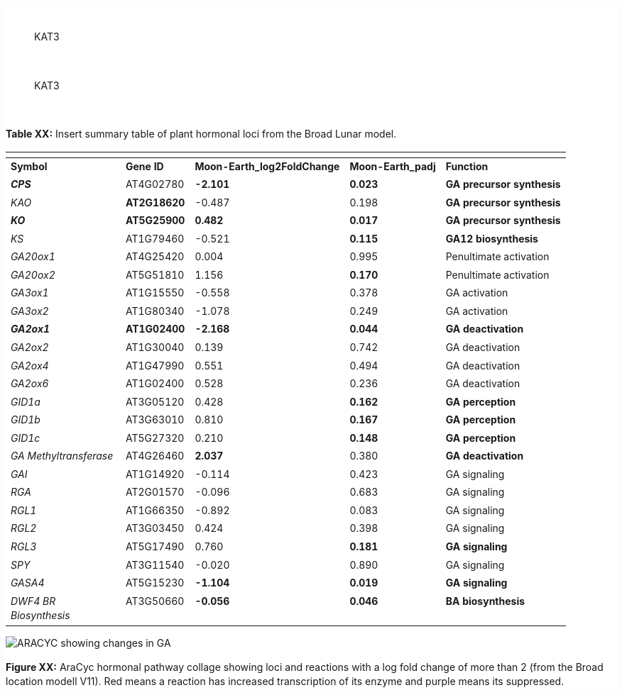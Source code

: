 <div>

<figure><img src="../.gitbook/assets/AT4G32650-KAT3 back.jpg" alt=""><figcaption><p>KAT3</p></figcaption></figure>

 

<figure><img src="../.gitbook/assets/AT4G32650-KAT3 front.jpg" alt=""><figcaption><p>KAT3</p></figcaption></figure>

</div>

<figure><img src="../.gitbook/assets/AKT_.png" alt=""><figcaption></figcaption></figure>

**Table XX:** Insert summary table of plant hormonal loci from the Broad Lunar model.

<table data-header-hidden><thead><tr><th width="148"></th><th></th><th></th><th></th><th></th></tr></thead><tbody><tr><td><strong>Symbol</strong></td><td><strong>Gene ID</strong></td><td><strong>Moon-Earth_log2FoldChange</strong></td><td><strong>Moon-Earth_padj</strong></td><td><strong>Function</strong></td></tr><tr><td><em><strong>CPS</strong></em></td><td>AT4G02780</td><td><strong>-2.101</strong></td><td><strong>0.023</strong></td><td><strong>GA precursor synthesis</strong></td></tr><tr><td><em>KAO</em></td><td><strong>AT2G18620</strong> </td><td>-0.487</td><td>0.198</td><td><strong>GA precursor synthesis</strong></td></tr><tr><td><em><strong>KO</strong></em></td><td><strong>AT5G25900</strong></td><td><strong>0.482</strong></td><td><strong>0.017</strong></td><td><strong>GA precursor synthesis</strong></td></tr><tr><td><em>KS</em></td><td>AT1G79460</td><td>-0.521</td><td><strong>0.115</strong></td><td><strong>GA12 biosynthesis</strong></td></tr><tr><td><em>GA20ox1</em></td><td>AT4G25420</td><td>0.004</td><td>0.995</td><td>Penultimate activation</td></tr><tr><td><em>GA20ox2</em></td><td>AT5G51810</td><td>1.156</td><td><strong>0.170</strong></td><td>Penultimate activation</td></tr><tr><td><em>GA3ox1</em></td><td>AT1G15550</td><td>-0.558</td><td>0.378</td><td>GA activation</td></tr><tr><td><em>GA3ox2</em></td><td>AT1G80340</td><td>-1.078</td><td>0.249</td><td>GA activation</td></tr><tr><td><em><strong>GA2ox1</strong></em></td><td><strong>AT1G02400</strong></td><td><strong>-2.168</strong></td><td><strong>0.044</strong></td><td><strong>GA deactivation</strong></td></tr><tr><td><em>GA2ox2</em></td><td>AT1G30040</td><td>0.139</td><td>0.742</td><td>GA deactivation</td></tr><tr><td><em>GA2ox4</em></td><td>AT1G47990</td><td>0.551</td><td>0.494</td><td>GA deactivation</td></tr><tr><td><em>GA2ox6</em></td><td>AT1G02400</td><td>0.528</td><td>0.236</td><td>GA deactivation</td></tr><tr><td><em>GID1a</em></td><td>AT3G05120</td><td>0.428</td><td><strong>0.162</strong></td><td><strong>GA perception</strong></td></tr><tr><td><em>GID1b</em></td><td>AT3G63010</td><td>0.810</td><td><strong>0.167</strong></td><td><strong>GA perception</strong></td></tr><tr><td><em>GID1c</em></td><td>AT5G27320</td><td>0.210</td><td><strong>0.148</strong></td><td><strong>GA perception</strong></td></tr><tr><td><em>GA Methyltransferase</em></td><td>AT4G26460</td><td><strong>2.037</strong></td><td>0.380</td><td><strong>GA deactivation</strong></td></tr><tr><td><em>GAI</em></td><td>AT1G14920</td><td>-0.114</td><td>0.423</td><td>GA signaling</td></tr><tr><td><em>RGA</em></td><td>AT2G01570</td><td>-0.096</td><td>0.683</td><td>GA signaling</td></tr><tr><td><em>RGL1</em></td><td>AT1G66350</td><td>-0.892</td><td>0.083</td><td>GA signaling</td></tr><tr><td><em>RGL2</em></td><td>AT3G03450</td><td>0.424</td><td>0.398</td><td>GA signaling</td></tr><tr><td><em>RGL3</em></td><td>AT5G17490</td><td>0.760</td><td><strong>0.181</strong></td><td><strong>GA signaling</strong></td></tr><tr><td><em>SPY</em></td><td>AT3G11540</td><td>-0.020</td><td>0.890</td><td>GA signaling</td></tr><tr><td><em>GASA4</em></td><td>AT5G15230</td><td><strong>-1.104</strong></td><td><strong>0.019</strong></td><td><strong>GA signaling</strong></td></tr><tr><td><em>DWF4 BR Biosynthesis</em></td><td>AT3G50660</td><td><strong>-0.056</strong></td><td><strong>0.046</strong></td><td><strong>BA biosynthesis</strong></td></tr></tbody></table>

![ARACYC showing changes in GA ](../.gitbook/assets/2.png)

**Figure XX:** AraCyc hormonal pathway collage showing loci and reactions with a log fold change of more than 2 (from the Broad location modell V11). Red means a reaction has increased transcription of its enzyme and purple means its suppressed.
